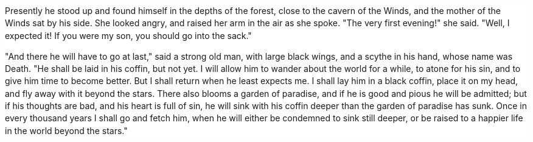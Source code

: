 Presently he stood up and found himself in the depths of the forest,
close to the cavern of the Winds, and the mother of the Winds sat by his
side. She looked angry, and raised her arm in the air as she spoke.
"The very first evening!" she said. "Well, I expected it! If you were
my son, you should go into the sack."

"And there he will have to go at last," said a strong old man, with
large black wings, and a scythe in his hand, whose name was Death. "He
shall be laid in his coffin, but not yet. I will allow him to wander
about the world for a while, to atone for his sin, and to give him time
to become better. But I shall return when he least expects me. I shall
lay him in a black coffin, place it on my head, and fly away with it
beyond the stars. There also blooms a garden of paradise, and if he is
good and pious he will be admitted; but if his thoughts are bad, and his
heart is full of sin, he will sink with his coffin deeper than the
garden of paradise has sunk. Once in every thousand years I shall go and
fetch him, when he will either be condemned to sink still deeper, or be
raised to a happier life in the world beyond the stars."

